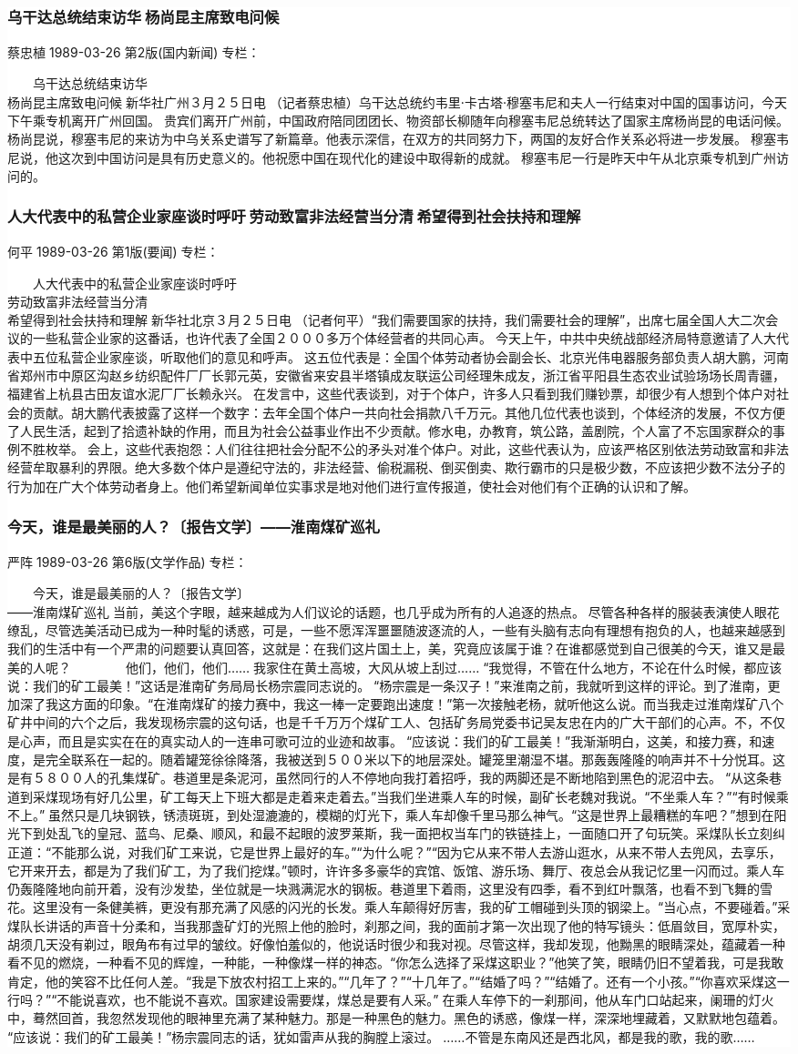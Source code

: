 
### 乌干达总统结束访华  杨尚昆主席致电问候
蔡忠植
1989-03-26
第2版(国内新闻)
专栏：

　　乌干达总统结束访华        
    杨尚昆主席致电问候
    新华社广州３月２５日电  （记者蔡忠植）乌干达总统约韦里·卡古塔·穆塞韦尼和夫人一行结束对中国的国事访问，今天下午乘专机离开广州回国。
    贵宾们离开广州前，中国政府陪同团团长、物资部长柳随年向穆塞韦尼总统转达了国家主席杨尚昆的电话问候。杨尚昆说，穆塞韦尼的来访为中乌关系史谱写了新篇章。他表示深信，在双方的共同努力下，两国的友好合作关系必将进一步发展。
    穆塞韦尼说，他这次到中国访问是具有历史意义的。他祝愿中国在现代化的建设中取得新的成就。
    穆塞韦尼一行是昨天中午从北京乘专机到广州访问的。


### 人大代表中的私营企业家座谈时呼吁  劳动致富非法经营当分清  希望得到社会扶持和理解
何平
1989-03-26
第1版(要闻)
专栏：

　　人大代表中的私营企业家座谈时呼吁        
    劳动致富非法经营当分清        
    希望得到社会扶持和理解
    新华社北京３月２５日电  （记者何平）“我们需要国家的扶持，我们需要社会的理解”，出席七届全国人大二次会议的一些私营企业家的这番话，也许代表了全国２０００多万个体经营者的共同心声。
    今天上午，中共中央统战部经济局特意邀请了人大代表中五位私营企业家座谈，听取他们的意见和呼声。
    这五位代表是：全国个体劳动者协会副会长、北京光伟电器服务部负责人胡大鹏，河南省郑州市中原区沟赵乡纺织配件厂厂长郭元英，安徽省来安县半塔镇成友联运公司经理朱成友，浙江省平阳县生态农业试验场场长周青疆，福建省上杭县古田友谊水泥厂厂长赖永兴。
    在发言中，这些代表谈到，对于个体户，许多人只看到我们赚钞票，却很少有人想到个体户对社会的贡献。胡大鹏代表披露了这样一个数字：去年全国个体户一共向社会捐款八千万元。其他几位代表也谈到，个体经济的发展，不仅方便了人民生活，起到了拾遗补缺的作用，而且为社会公益事业作出不少贡献。修水电，办教育，筑公路，盖剧院，个人富了不忘国家群众的事例不胜枚举。
    会上，这些代表抱怨：人们往往把社会分配不公的矛头对准个体户。对此，这些代表认为，应该严格区别依法劳动致富和非法经营牟取暴利的界限。绝大多数个体户是遵纪守法的，非法经营、偷税漏税、倒买倒卖、欺行霸市的只是极少数，不应该把少数不法分子的行为加在广大个体劳动者身上。他们希望新闻单位实事求是地对他们进行宣传报道，使社会对他们有个正确的认识和了解。


### 今天，谁是最美丽的人？〔报告文学〕——淮南煤矿巡礼
严阵
1989-03-26
第6版(文学作品)
专栏：

　　今天，谁是最美丽的人？〔报告文学〕        
    ——淮南煤矿巡礼
    当前，美这个字眼，越来越成为人们议论的话题，也几乎成为所有的人追逐的热点。
    尽管各种各样的服装表演使人眼花缭乱，尽管选美活动已成为一种时髦的诱惑，可是，一些不愿浑浑噩噩随波逐流的人，一些有头脑有志向有理想有抱负的人，也越来越感到我们的生活中有一个严肃的问题要认真回答，这就是：在我们这片国土上，美，究竟应该属于谁？在谁都感觉到自己很美的今天，谁又是最美的人呢？
    　　　　他们，他们，他们……
    我家住在黄土高坡，大风从坡上刮过……
    “我觉得，不管在什么地方，不论在什么时候，都应该说：我们的矿工最美！”这话是淮南矿务局局长杨宗震同志说的。
    “杨宗震是一条汉子！”来淮南之前，我就听到这样的评论。到了淮南，更加深了我这方面的印象。“在淮南煤矿的接力赛中，我这一棒一定要跑出速度！”第一次接触老杨，就听他这么说。而当我走过淮南煤矿八个矿井中间的六个之后，我发现杨宗震的这句话，也是千千万万个煤矿工人、包括矿务局党委书记吴友忠在内的广大干部们的心声。不，不仅是心声，而且是实实在在的真实动人的一连串可歌可泣的业迹和故事。
    “应该说：我们的矿工最美！”我渐渐明白，这美，和接力赛，和速度，是完全联系在一起的。随着罐笼徐徐降落，我被送到５００米以下的地层深处。罐笼里潮湿不堪。那轰轰隆隆的响声并不十分悦耳。这是有５８００人的孔集煤矿。巷道里是条泥河，虽然同行的人不停地向我打着招呼，我的两脚还是不断地陷到黑色的泥沼中去。
    “从这条巷道到采煤现场有好几公里，矿工每天上下班大都是走着来走着去。”当我们坐进乘人车的时候，副矿长老魏对我说。“不坐乘人车？”“有时候乘不上。”
    虽然只是几块钢铁，锈渍斑斑，到处湿漉漉的，模糊的灯光下，乘人车却像千里马那么神气。“这是世界上最糟糕的车吧？”想到在阳光下到处乱飞的皇冠、蓝鸟、尼桑、顺风，和最不起眼的波罗莱斯，我一面把权当车门的铁链挂上，一面随口开了句玩笑。采煤队长立刻纠正道：“不能那么说，对我们矿工来说，它是世界上最好的车。”“为什么呢？”“因为它从来不带人去游山逛水，从来不带人去兜风，去享乐，它开来开去，都是为了我们矿工，为了我们挖煤。”顿时，许许多多豪华的宾馆、饭馆、游乐场、舞厅、夜总会从我记忆里一闪而过。乘人车仍轰隆隆地向前开着，没有沙发垫，坐位就是一块溅满泥水的钢板。巷道里下着雨，这里没有四季，看不到红叶飘落，也看不到飞舞的雪花。这里没有一条健美裤，更没有那充满了风感的闪光的长发。乘人车颠得好厉害，我的矿工帽碰到头顶的钢梁上。“当心点，不要碰着。”采煤队长讲话的声音十分柔和，当我那盏矿灯的光照上他的脸时，刹那之间，我的面前才第一次出现了他的特写镜头：低眉敛目，宽厚朴实，胡须几天没有剃过，眼角布有过早的皱纹。好像怕羞似的，他说话时很少和我对视。尽管这样，我却发现，他黝黑的眼睛深处，蕴藏着一种看不见的燃烧，一种看不见的辉煌，一种能，一种像煤一样的神态。“你怎么选择了采煤这职业？”他笑了笑，眼睛仍旧不望着我，可是我敢肯定，他的笑容不比任何人差。“我是下放农村招工上来的。”“几年了？”“十几年了。”“结婚了吗？”“结婚了。还有一个小孩。”“你喜欢采煤这一行吗？”“不能说喜欢，也不能说不喜欢。国家建设需要煤，煤总是要有人采。”
    在乘人车停下的一刹那间，他从车门口站起来，阑珊的灯火中，蓦然回首，我忽然发现他的眼神里充满了某种魅力。那是一种黑色的魅力。黑色的诱惑，像煤一样，深深地埋藏着，又默默地包蕴着。
    “应该说：我们的矿工最美！”杨宗震同志的话，犹如雷声从我的胸膛上滚过。
    ……不管是东南风还是西北风，都是我的歌，我的歌……